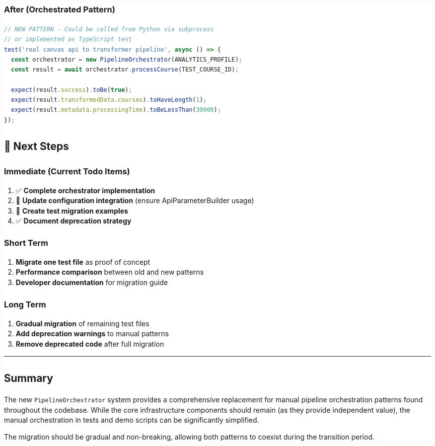### After (Orchestrated Pattern)
```typescript
// NEW PATTERN - Could be called from Python via subprocess
// or implemented as TypeScript test
test('real canvas api to transformer pipeline', async () => {
  const orchestrator = new PipelineOrchestrator(ANALYTICS_PROFILE);
  const result = await orchestrator.processCourse(TEST_COURSE_ID);
  
  expect(result.success).toBe(true);
  expect(result.transformedData.courses).toHaveLength(1);
  expect(result.metadata.processingTime).toBeLessThan(30000);
});
```

## 🎯 Next Steps

### Immediate (Current Todo Items)

1. ✅ **Complete orchestrator implementation**
2. 🔄 **Update configuration integration** (ensure ApiParameterBuilder usage)
3. 📝 **Create test migration examples**
4. ✅ **Document deprecation strategy**

### Short Term

1. **Migrate one test file** as proof of concept
2. **Performance comparison** between old and new patterns  
3. **Developer documentation** for migration guide

### Long Term

1. **Gradual migration** of remaining test files
2. **Add deprecation warnings** to manual patterns
3. **Remove deprecated code** after full migration

---

## Summary

The new `PipelineOrchestrator` system provides a comprehensive replacement for manual pipeline orchestration patterns found throughout the codebase. While the core infrastructure components should remain (as they provide independent value), the manual orchestration in tests and demo scripts can be significantly simplified.

The migration should be gradual and non-breaking, allowing both patterns to coexist during the transition period.